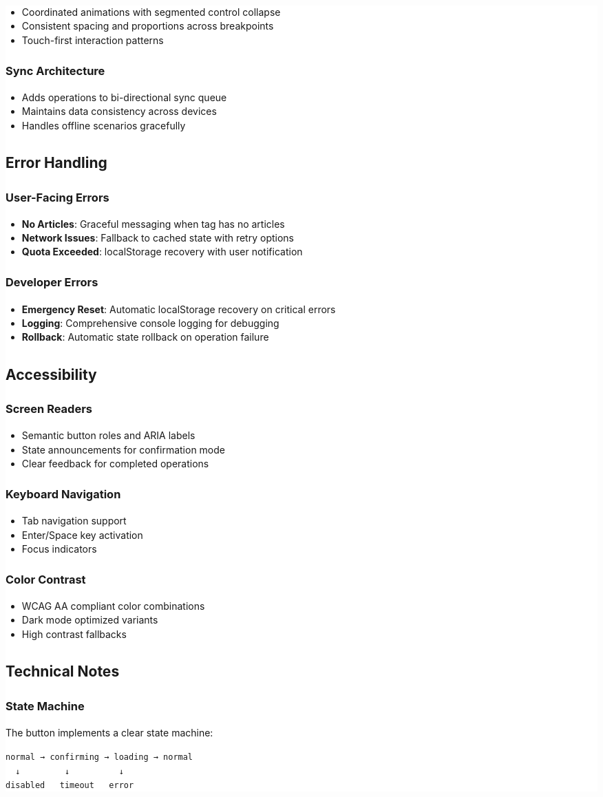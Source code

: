 - Coordinated animations with segmented control collapse
- Consistent spacing and proportions across breakpoints
- Touch-first interaction patterns

### Sync Architecture

- Adds operations to bi-directional sync queue
- Maintains data consistency across devices
- Handles offline scenarios gracefully

## Error Handling

### User-Facing Errors

- **No Articles**: Graceful messaging when tag has no articles
- **Network Issues**: Fallback to cached state with retry options
- **Quota Exceeded**: localStorage recovery with user notification

### Developer Errors

- **Emergency Reset**: Automatic localStorage recovery on critical errors
- **Logging**: Comprehensive console logging for debugging
- **Rollback**: Automatic state rollback on operation failure

## Accessibility

### Screen Readers

- Semantic button roles and ARIA labels
- State announcements for confirmation mode
- Clear feedback for completed operations

### Keyboard Navigation

- Tab navigation support
- Enter/Space key activation
- Focus indicators

### Color Contrast

- WCAG AA compliant color combinations
- Dark mode optimized variants
- High contrast fallbacks

## Technical Notes

### State Machine

The button implements a clear state machine:

```
normal → confirming → loading → normal
  ↓         ↓          ↓
disabled   timeout   error
```
